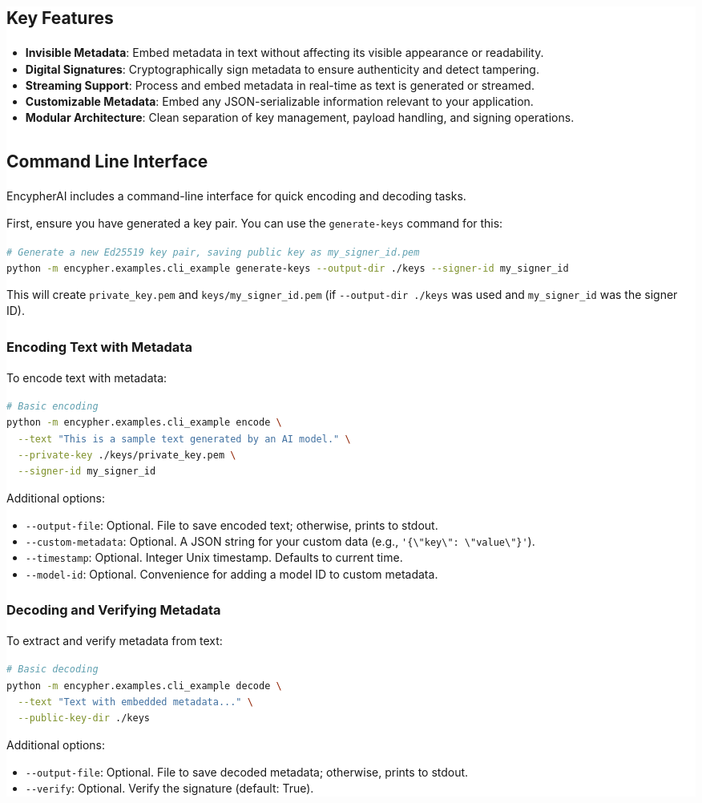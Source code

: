 ## Key Features

- **Invisible Metadata**: Embed metadata in text without affecting its visible appearance or readability.
- **Digital Signatures**: Cryptographically sign metadata to ensure authenticity and detect tampering.
- **Streaming Support**: Process and embed metadata in real-time as text is generated or streamed.
- **Customizable Metadata**: Embed any JSON-serializable information relevant to your application.
- **Modular Architecture**: Clean separation of key management, payload handling, and signing operations.

## Command Line Interface

EncypherAI includes a command-line interface for quick encoding and decoding tasks.

First, ensure you have generated a key pair. You can use the `generate-keys` command for this:

```bash
# Generate a new Ed25519 key pair, saving public key as my_signer_id.pem
python -m encypher.examples.cli_example generate-keys --output-dir ./keys --signer-id my_signer_id
```
This will create `private_key.pem` and `keys/my_signer_id.pem` (if `--output-dir ./keys` was used and `my_signer_id` was the signer ID).

### Encoding Text with Metadata

To encode text with metadata:

```bash
# Basic encoding
python -m encypher.examples.cli_example encode \
  --text "This is a sample text generated by an AI model." \
  --private-key ./keys/private_key.pem \
  --signer-id my_signer_id
```

Additional options:
*   `--output-file`: Optional. File to save encoded text; otherwise, prints to stdout.
*   `--custom-metadata`: Optional. A JSON string for your custom data (e.g., `'{\"key\": \"value\"}'`).
*   `--timestamp`: Optional. Integer Unix timestamp. Defaults to current time.
*   `--model-id`: Optional. Convenience for adding a model ID to custom metadata.

### Decoding and Verifying Metadata

To extract and verify metadata from text:

```bash
# Basic decoding
python -m encypher.examples.cli_example decode \
  --text "Text with embedded metadata..." \
  --public-key-dir ./keys
```

Additional options:
*   `--output-file`: Optional. File to save decoded metadata; otherwise, prints to stdout.
*   `--verify`: Optional. Verify the signature (default: True).
